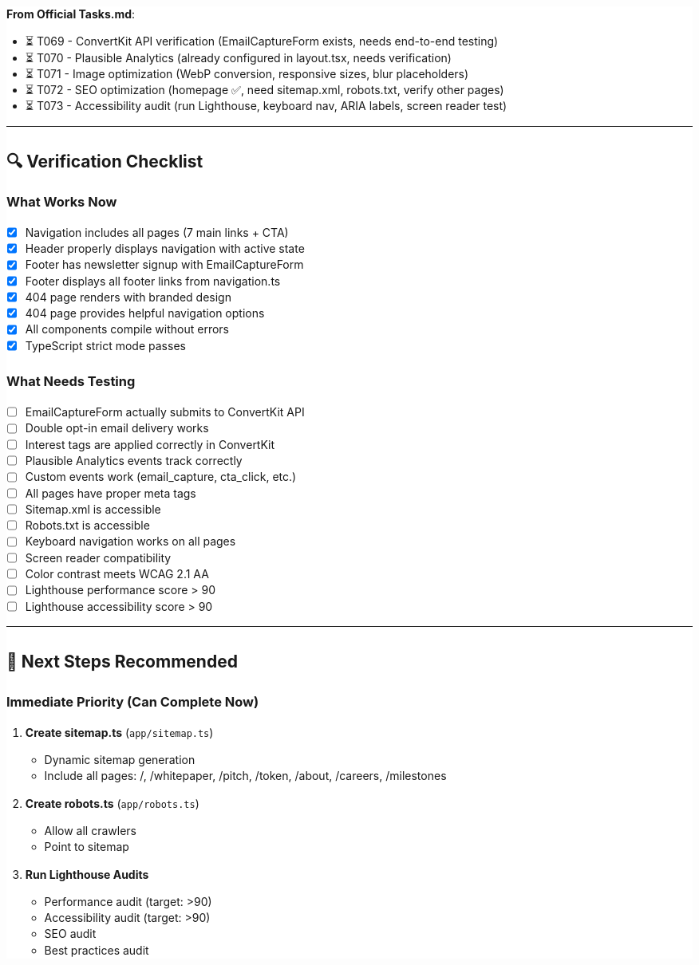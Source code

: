**From Official Tasks.md**:
- ⏳ T069 - ConvertKit API verification (EmailCaptureForm exists, needs end-to-end testing)
- ⏳ T070 - Plausible Analytics (already configured in layout.tsx, needs verification)
- ⏳ T071 - Image optimization (WebP conversion, responsive sizes, blur placeholders)
- ⏳ T072 - SEO optimization (homepage ✅, need sitemap.xml, robots.txt, verify other pages)
- ⏳ T073 - Accessibility audit (run Lighthouse, keyboard nav, ARIA labels, screen reader test)

---

## 🔍 Verification Checklist

### What Works Now
- [x] Navigation includes all pages (7 main links + CTA)
- [x] Header properly displays navigation with active state
- [x] Footer has newsletter signup with EmailCaptureForm
- [x] Footer displays all footer links from navigation.ts
- [x] 404 page renders with branded design
- [x] 404 page provides helpful navigation options
- [x] All components compile without errors
- [x] TypeScript strict mode passes

### What Needs Testing
- [ ] EmailCaptureForm actually submits to ConvertKit API
- [ ] Double opt-in email delivery works
- [ ] Interest tags are applied correctly in ConvertKit
- [ ] Plausible Analytics events track correctly
- [ ] Custom events work (email_capture, cta_click, etc.)
- [ ] All pages have proper meta tags
- [ ] Sitemap.xml is accessible
- [ ] Robots.txt is accessible
- [ ] Keyboard navigation works on all pages
- [ ] Screen reader compatibility
- [ ] Color contrast meets WCAG 2.1 AA
- [ ] Lighthouse performance score > 90
- [ ] Lighthouse accessibility score > 90

---

## 🎯 Next Steps Recommended

### Immediate Priority (Can Complete Now)
1. **Create sitemap.ts** (`app/sitemap.ts`)
   - Dynamic sitemap generation
   - Include all pages: /, /whitepaper, /pitch, /token, /about, /careers, /milestones
   
2. **Create robots.ts** (`app/robots.ts`)
   - Allow all crawlers
   - Point to sitemap
   
3. **Run Lighthouse Audits**
   - Performance audit (target: >90)
   - Accessibility audit (target: >90)
   - SEO audit
   - Best practices audit
